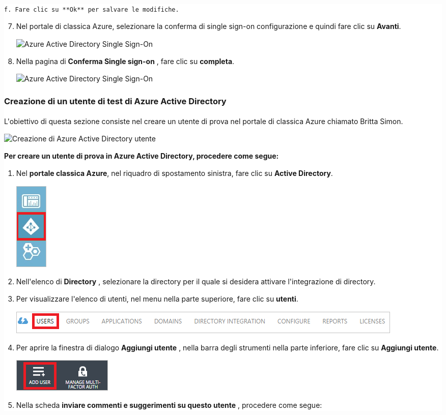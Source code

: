     f. Fare clic su **Ok** per salvare le modifiche.


7. Nel portale di classica Azure, selezionare la conferma di single sign-on configurazione e quindi fare clic su **Avanti**.

    ![Azure Active Directory Single Sign-On][10]

8. Nella pagina di **Conferma Single sign-on** , fare clic su **completa**.  
  
    ![Azure Active Directory Single Sign-On][11]




### <a name="creating-an-azure-ad-test-user"></a>Creazione di un utente di test di Azure Active Directory
L'obiettivo di questa sezione consiste nel creare un utente di prova nel portale di classica Azure chiamato Britta Simon.

![Creazione di Azure Active Directory utente][20]

**Per creare un utente di prova in Azure Active Directory, procedere come segue:**

1. Nel **portale classica Azure**, nel riquadro di spostamento sinistra, fare clic su **Active Directory**.

    ![Creazione di un utente di test di Azure Active Directory](./media/active-directory-saas-skydeskemail-tutorial/create_aaduser_09.png) 

2. Nell'elenco di **Directory** , selezionare la directory per il quale si desidera attivare l'integrazione di directory.

3. Per visualizzare l'elenco di utenti, nel menu nella parte superiore, fare clic su **utenti**.

    ![Creazione di un utente di test di Azure Active Directory](./media/active-directory-saas-skydeskemail-tutorial/create_aaduser_03.png) 

4. Per aprire la finestra di dialogo **Aggiungi utente** , nella barra degli strumenti nella parte inferiore, fare clic su **Aggiungi utente**.

    ![Creazione di un utente di test di Azure Active Directory](./media/active-directory-saas-skydeskemail-tutorial/create_aaduser_04.png) 

5. Nella scheda **inviare commenti e suggerimenti su questo utente** , procedere come segue:


[1]: ./media/active-directory-saas-skydeskemail-tutorial/tutorial_general_01.png
[2]: ./media/active-directory-saas-skydeskemail-tutorial/tutorial_general_02.png
[3]: ./media/active-directory-saas-skydeskemail-tutorial/tutorial_general_03.png
[4]: ./media/active-directory-saas-skydeskemail-tutorial/tutorial_general_04.png
[6]: ./media/active-directory-saas-skydeskemail-tutorial/tutorial_general_05.png
[10]: ./media/active-directory-saas-skydeskemail-tutorial/tutorial_general_06.png
[11]: ./media/active-directory-saas-skydeskemail-tutorial/tutorial_general_07.png
[20]: ./media/active-directory-saas-skydeskemail-tutorial/tutorial_general_100.png
[200]: ./media/active-directory-saas-skydeskemail-tutorial/tutorial_general_200.png
[201]: ./media/active-directory-saas-skydeskemail-tutorial/tutorial_general_201.png
[203]: ./media/active-directory-saas-skydeskemail-tutorial/tutorial_general_203.png
[204]: ./media/active-directory-saas-skydeskemail-tutorial/tutorial_general_204.png
[205]: ./media/active-directory-saas-skydeskemail-tutorial/tutorial_general_205.png